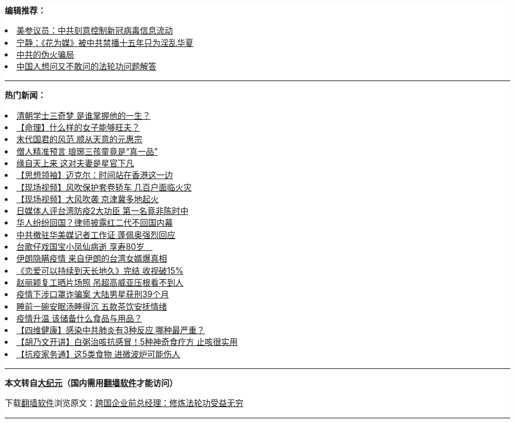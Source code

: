 
<strong>编辑推荐：</strong>
<li><a href="/gb/20/2/22/n11887949.md#1">美参议员：中共刻意控制新冠病毒信息流动</a></li>
<li><a href="/gb/19/12/6/n11704965.md#1" target="_blank">宁静：《花为媒》被中共禁播十五年只为淫乱华夏</a></li><li><a href="/gb/16/1/21/n4622075.md?dfh#1" target="_blank">中共的伪火骗局</a></li><li><a href="/gb/8/10/25/n2308544.md#1" target="_blank">中国人想问又不敢问的法轮功问题解答</a></li>
<hr>

<strong>热门新闻：</strong>
<li><a href="/gb/20/3/11/n11933369.md#1">清朝学士三奇梦 是谁掌握他的一生？</a></li>
<li><a href="/gb/20/3/2/n11909596.md#1">【命理】什么样的女子能够旺夫？</a></li>
<li><a href="/gb/20/2/28/n11903572.md#1">末代国君的风范 顺从天意的元惠宗</a></li>
<li><a href="/gb/20/3/11/n11933376.md#1">僧人精准预言 琅琊三孩童竟是“真一品”</a></li>
<li><a href="/gb/20/3/12/n11936269.md#1">缘自天上来 这对夫妻是星官下凡</a></li>
<li><a href="/gb/20/1/21/n11810638.md#1">【思想领袖】迈克尔：时间站在香港这一边</a></li>
<li><a href="/gb/20/3/19/n11952797.md#1">【现场视频】风吹保护套卷轿车 几百户面临火灾</a></li>
<li><a href="/gb/20/3/18/n11950430.md#1">【现场视频】大风吹袭 京津冀多地起火</a></li>
<li><a href="/gb/20/3/16/n11943195.md#1">日媒体人评台湾防疫2大功臣 第一名竟非陈时中</a></li>
<li><a href="/gb/20/3/17/n11947698.md#1">华人纷纷回国？律师披露红二代不回国内幕</a></li>
<li><a href="/gb/20/3/17/n11948259.md#1">中共撤驻华美媒记者工作证 蓬佩奥强烈回应</a></li>
<li><a href="/gb/20/3/17/n11946544.md#1">台歌仔戏国宝小凤仙病逝 享寿80岁　</a></li>
<li><a href="/gb/20/3/17/n11947993.md#1">伊朗隐瞒疫情 来自伊朗的台湾女婿爆真相</a></li>
<li><a href="/gb/20/3/18/n11949282.md#1">《恋爱可以持续到天长地久》完结 收视破15%</a></li>
<li><a href="/gb/20/3/16/n11945468.md#1">赵丽颖复工晒片场照 吊超高威亚压根看不到人</a></li>
<li><a href="/gb/20/3/17/n11948248.md#1">疫情下涉口罩诈骗案 大陆男星获刑39个月</a></li>
<li><a href="/gb/18/7/5/n10538877.md#1">睡前一碗安眠汤睡得沉 五款茶饮安抚情绪</a></li>
<li><a href="/gb/20/3/16/n11944768.md#1">疫情升温 该储备什么食品与用品？</a></li>
<li><a href="/gb/20/3/17/n11947422.md#1">【四维健康】感染中共肺炎有3种反应 哪种最严重？</a></li>
<li><a href="/gb/20/3/16/n11944883.md#1">【胡乃文开讲】白粥治咳抗感冒！5种神奇食疗方 止咳很实用</a></li>
<li><a href="/gb/20/3/17/n11947465.md#1">【抗疫家务通】这5类食物 进微波炉可能伤人</a></li>
<hr>

<strong>本文转自<a href="https://www.epochtimes.com">大纪元</a>（国内需用<a href="https://github.com/bannedbook/fanqiang/wiki">翻墙软件</a>才能访问）</strong><p>下载<a href="https://github.com/bannedbook/fanqiang/wiki">翻墙软件</a>浏览原文：<a href="https://www.epochtimes.com/gb/16/9/18/n8312171.htm">跨国企业前总经理：修炼法轮功受益无穷</a></p><hr>
